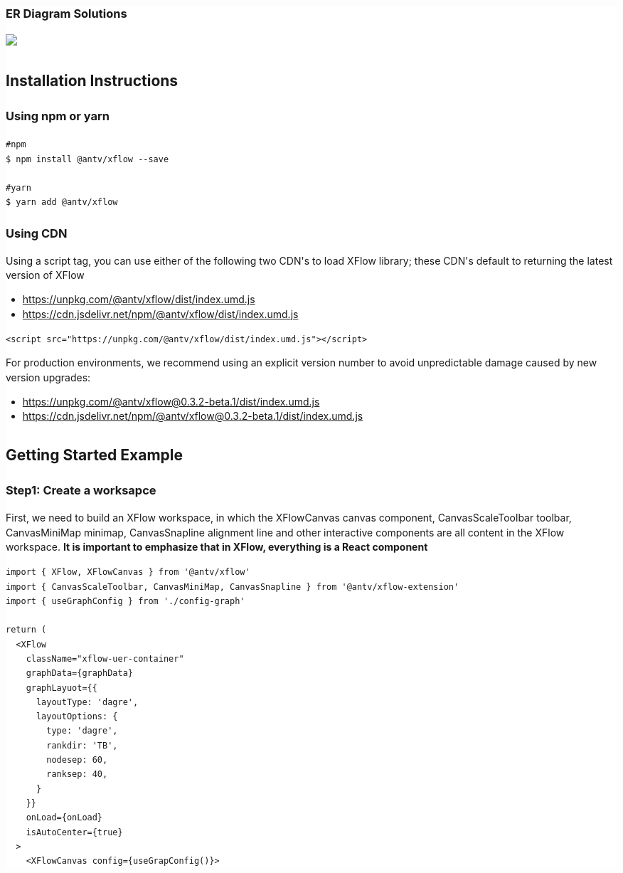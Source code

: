 ### ER Diagram Solutions

<img src=https://gw.alipayobjects.com/mdn/rms_19b204/afts/img/A*kp-AQ7_GKi0AAAAAAAAAAAAAARQnAQ />

## Installation Instructions

### Using npm or yarn

```shell
#npm
$ npm install @antv/xflow --save

#yarn
$ yarn add @antv/xflow
```

### Using CDN

Using a script tag, you can use either of the following two CDN's to load XFlow library; these CDN's default to returning the latest version of XFlow

- https://unpkg.com/@antv/xflow/dist/index.umd.js
- https://cdn.jsdelivr.net/npm/@antv/xflow/dist/index.umd.js

```tsx | pure
<script src="https://unpkg.com/@antv/xflow/dist/index.umd.js"></script>
```

For production environments, we recommend using an explicit version number to avoid unpredictable damage caused by new version upgrades:

- https://unpkg.com/@antv/xflow@0.3.2-beta.1/dist/index.umd.js
- https://cdn.jsdelivr.net/npm/@antv/xflow@0.3.2-beta.1/dist/index.umd.js

## Getting Started Example

### Step1: Create a worksapce

First, we need to build an XFlow workspace, in which the XFlowCanvas canvas component, CanvasScaleToolbar toolbar, CanvasMiniMap minimap, CanvasSnapline alignment line and other interactive components are all content in the XFlow workspace. **It is important to emphasize that in XFlow, everything is a React component**

```tsx | pure
import { XFlow, XFlowCanvas } from '@antv/xflow'
import { CanvasScaleToolbar, CanvasMiniMap, CanvasSnapline } from '@antv/xflow-extension'
import { useGraphConfig } from './config-graph'

return (
  <XFlow
    className="xflow-uer-container"
    graphData={graphData}
    graphLayuot={{
      layoutType: 'dagre',
      layoutOptions: {
        type: 'dagre',
        rankdir: 'TB',
        nodesep: 60,
        ranksep: 40,
      }
    }}
    onLoad={onLoad}
    isAutoCenter={true}
  >
    <XFlowCanvas config={useGrapConfig()}>
```